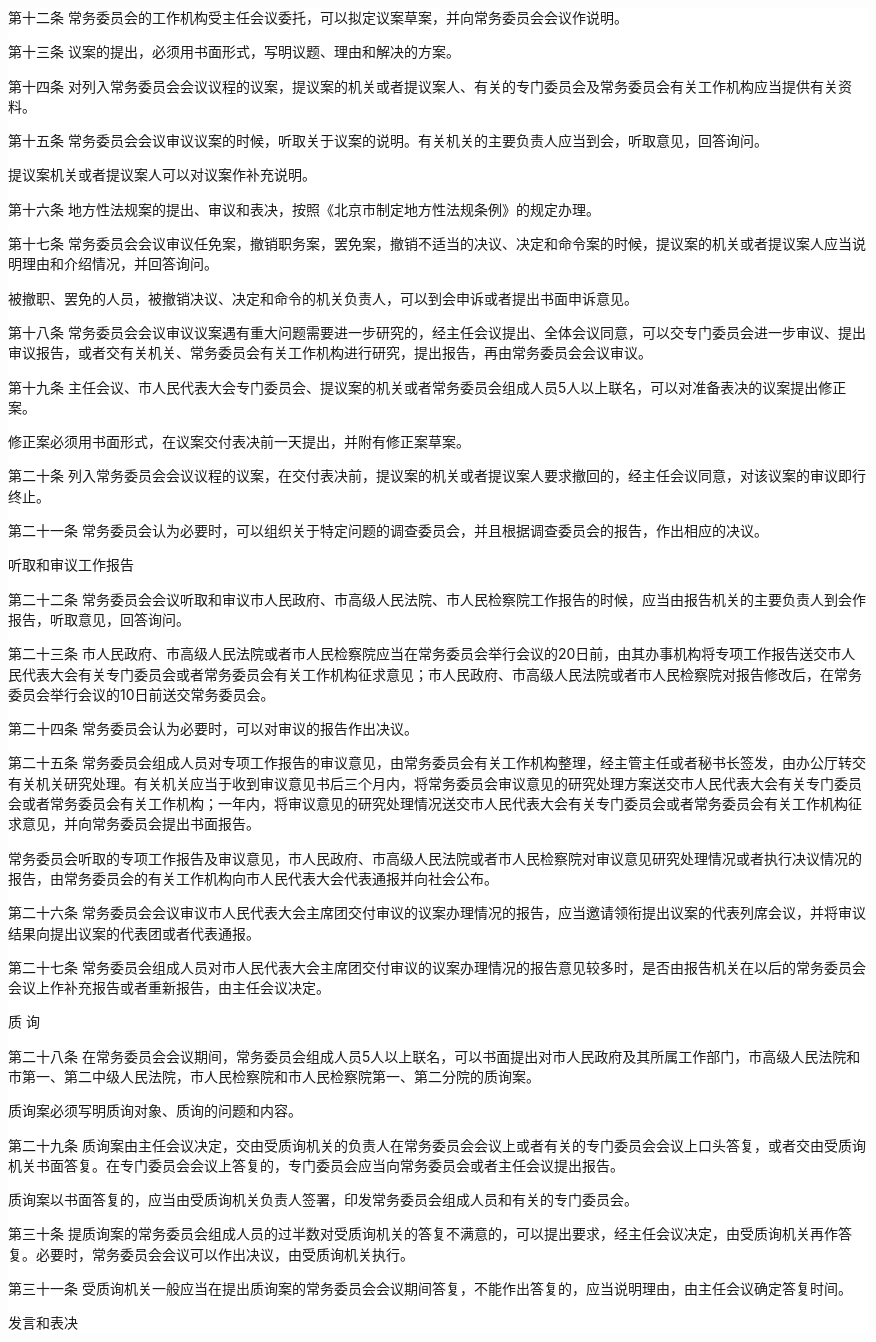 第十二条 常务委员会的工作机构受主任会议委托，可以拟定议案草案，并向常务委员会会议作说明。

第十三条 议案的提出，必须用书面形式，写明议题、理由和解决的方案。

第十四条 对列入常务委员会会议议程的议案，提议案的机关或者提议案人、有关的专门委员会及常务委员会有关工作机构应当提供有关资料。

第十五条 常务委员会会议审议议案的时候，听取关于议案的说明。有关机关的主要负责人应当到会，听取意见，回答询问。

提议案机关或者提议案人可以对议案作补充说明。

第十六条 地方性法规案的提出、审议和表决，按照《北京市制定地方性法规条例》的规定办理。

第十七条 常务委员会会议审议任免案，撤销职务案，罢免案，撤销不适当的决议、决定和命令案的时候，提议案的机关或者提议案人应当说明理由和介绍情况，并回答询问。

被撤职、罢免的人员，被撤销决议、决定和命令的机关负责人，可以到会申诉或者提出书面申诉意见。

第十八条 常务委员会会议审议议案遇有重大问题需要进一步研究的，经主任会议提出、全体会议同意，可以交专门委员会进一步审议、提出审议报告，或者交有关机关、常务委员会有关工作机构进行研究，提出报告，再由常务委员会会议审议。

第十九条 主任会议、市人民代表大会专门委员会、提议案的机关或者常务委员会组成人员5人以上联名，可以对准备表决的议案提出修正案。

修正案必须用书面形式，在议案交付表决前一天提出，并附有修正案草案。

第二十条 列入常务委员会会议议程的议案，在交付表决前，提议案的机关或者提议案人要求撤回的，经主任会议同意，对该议案的审议即行终止。

第二十一条 常务委员会认为必要时，可以组织关于特定问题的调查委员会，并且根据调查委员会的报告，作出相应的决议。

听取和审议工作报告

第二十二条 常务委员会会议听取和审议市人民政府、市高级人民法院、市人民检察院工作报告的时候，应当由报告机关的主要负责人到会作报告，听取意见，回答询问。

第二十三条 市人民政府、市高级人民法院或者市人民检察院应当在常务委员会举行会议的20日前，由其办事机构将专项工作报告送交市人民代表大会有关专门委员会或者常务委员会有关工作机构征求意见；市人民政府、市高级人民法院或者市人民检察院对报告修改后，在常务委员会举行会议的10日前送交常务委员会。

第二十四条 常务委员会认为必要时，可以对审议的报告作出决议。

第二十五条 常务委员会组成人员对专项工作报告的审议意见，由常务委员会有关工作机构整理，经主管主任或者秘书长签发，由办公厅转交有关机关研究处理。有关机关应当于收到审议意见书后三个月内，将常务委员会审议意见的研究处理方案送交市人民代表大会有关专门委员会或者常务委员会有关工作机构；一年内，将审议意见的研究处理情况送交市人民代表大会有关专门委员会或者常务委员会有关工作机构征求意见，并向常务委员会提出书面报告。

常务委员会听取的专项工作报告及审议意见，市人民政府、市高级人民法院或者市人民检察院对审议意见研究处理情况或者执行决议情况的报告，由常务委员会的有关工作机构向市人民代表大会代表通报并向社会公布。

第二十六条 常务委员会会议审议市人民代表大会主席团交付审议的议案办理情况的报告，应当邀请领衔提出议案的代表列席会议，并将审议结果向提出议案的代表团或者代表通报。

第二十七条 常务委员会组成人员对市人民代表大会主席团交付审议的议案办理情况的报告意见较多时，是否由报告机关在以后的常务委员会会议上作补充报告或者重新报告，由主任会议决定。

质 询

第二十八条 在常务委员会会议期间，常务委员会组成人员5人以上联名，可以书面提出对市人民政府及其所属工作部门，市高级人民法院和市第一、第二中级人民法院，市人民检察院和市人民检察院第一、第二分院的质询案。

质询案必须写明质询对象、质询的问题和内容。

第二十九条 质询案由主任会议决定，交由受质询机关的负责人在常务委员会会议上或者有关的专门委员会会议上口头答复，或者交由受质询机关书面答复。在专门委员会会议上答复的，专门委员会应当向常务委员会或者主任会议提出报告。

质询案以书面答复的，应当由受质询机关负责人签署，印发常务委员会组成人员和有关的专门委员会。

第三十条 提质询案的常务委员会组成人员的过半数对受质询机关的答复不满意的，可以提出要求，经主任会议决定，由受质询机关再作答复。必要时，常务委员会会议可以作出决议，由受质询机关执行。

第三十一条 受质询机关一般应当在提出质询案的常务委员会会议期间答复，不能作出答复的，应当说明理由，由主任会议确定答复时间。

发言和表决
